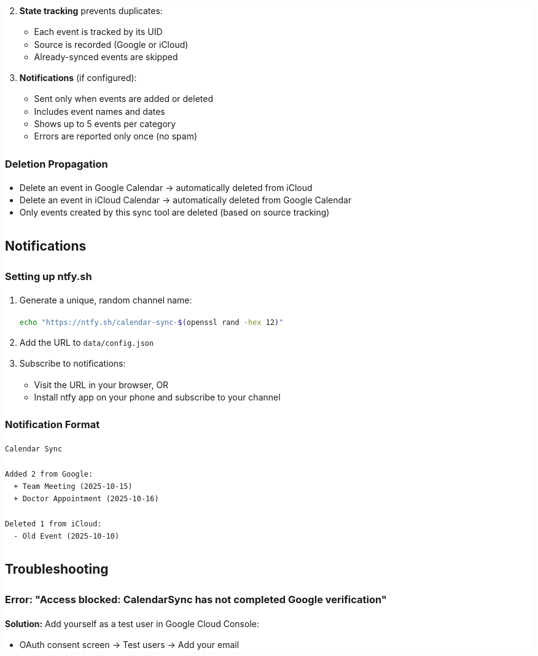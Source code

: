 2. **State tracking** prevents duplicates:
   - Each event is tracked by its UID
   - Source is recorded (Google or iCloud)
   - Already-synced events are skipped

3. **Notifications** (if configured):
   - Sent only when events are added or deleted
   - Includes event names and dates
   - Shows up to 5 events per category
   - Errors are reported only once (no spam)

### Deletion Propagation

- Delete an event in Google Calendar → automatically deleted from iCloud
- Delete an event in iCloud Calendar → automatically deleted from Google Calendar
- Only events created by this sync tool are deleted (based on source tracking)

## Notifications

### Setting up ntfy.sh

1. Generate a unique, random channel name:
   ```bash
   echo "https://ntfy.sh/calendar-sync-$(openssl rand -hex 12)"
   ```

2. Add the URL to `data/config.json`

3. Subscribe to notifications:
   - Visit the URL in your browser, OR
   - Install ntfy app on your phone and subscribe to your channel

### Notification Format

```
Calendar Sync

Added 2 from Google:
  + Team Meeting (2025-10-15)
  + Doctor Appointment (2025-10-16)

Deleted 1 from iCloud:
  - Old Event (2025-10-10)
```

## Troubleshooting

### Error: "Access blocked: CalendarSync has not completed Google verification"

**Solution:** Add yourself as a test user in Google Cloud Console:
- OAuth consent screen → Test users → Add your email
